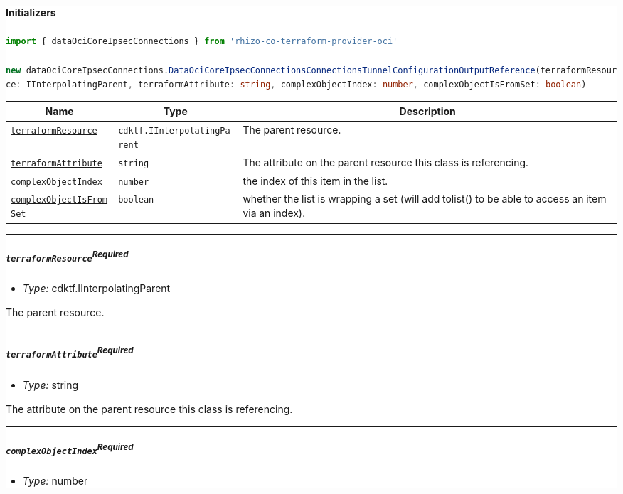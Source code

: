 #### Initializers <a name="Initializers" id="rhizo-co-terraform-provider-oci.dataOciCoreIpsecConnections.DataOciCoreIpsecConnectionsConnectionsTunnelConfigurationOutputReference.Initializer"></a>

```typescript
import { dataOciCoreIpsecConnections } from 'rhizo-co-terraform-provider-oci'

new dataOciCoreIpsecConnections.DataOciCoreIpsecConnectionsConnectionsTunnelConfigurationOutputReference(terraformResource: IInterpolatingParent, terraformAttribute: string, complexObjectIndex: number, complexObjectIsFromSet: boolean)
```

| **Name** | **Type** | **Description** |
| --- | --- | --- |
| <code><a href="#rhizo-co-terraform-provider-oci.dataOciCoreIpsecConnections.DataOciCoreIpsecConnectionsConnectionsTunnelConfigurationOutputReference.Initializer.parameter.terraformResource">terraformResource</a></code> | <code>cdktf.IInterpolatingParent</code> | The parent resource. |
| <code><a href="#rhizo-co-terraform-provider-oci.dataOciCoreIpsecConnections.DataOciCoreIpsecConnectionsConnectionsTunnelConfigurationOutputReference.Initializer.parameter.terraformAttribute">terraformAttribute</a></code> | <code>string</code> | The attribute on the parent resource this class is referencing. |
| <code><a href="#rhizo-co-terraform-provider-oci.dataOciCoreIpsecConnections.DataOciCoreIpsecConnectionsConnectionsTunnelConfigurationOutputReference.Initializer.parameter.complexObjectIndex">complexObjectIndex</a></code> | <code>number</code> | the index of this item in the list. |
| <code><a href="#rhizo-co-terraform-provider-oci.dataOciCoreIpsecConnections.DataOciCoreIpsecConnectionsConnectionsTunnelConfigurationOutputReference.Initializer.parameter.complexObjectIsFromSet">complexObjectIsFromSet</a></code> | <code>boolean</code> | whether the list is wrapping a set (will add tolist() to be able to access an item via an index). |

---

##### `terraformResource`<sup>Required</sup> <a name="terraformResource" id="rhizo-co-terraform-provider-oci.dataOciCoreIpsecConnections.DataOciCoreIpsecConnectionsConnectionsTunnelConfigurationOutputReference.Initializer.parameter.terraformResource"></a>

- *Type:* cdktf.IInterpolatingParent

The parent resource.

---

##### `terraformAttribute`<sup>Required</sup> <a name="terraformAttribute" id="rhizo-co-terraform-provider-oci.dataOciCoreIpsecConnections.DataOciCoreIpsecConnectionsConnectionsTunnelConfigurationOutputReference.Initializer.parameter.terraformAttribute"></a>

- *Type:* string

The attribute on the parent resource this class is referencing.

---

##### `complexObjectIndex`<sup>Required</sup> <a name="complexObjectIndex" id="rhizo-co-terraform-provider-oci.dataOciCoreIpsecConnections.DataOciCoreIpsecConnectionsConnectionsTunnelConfigurationOutputReference.Initializer.parameter.complexObjectIndex"></a>

- *Type:* number
